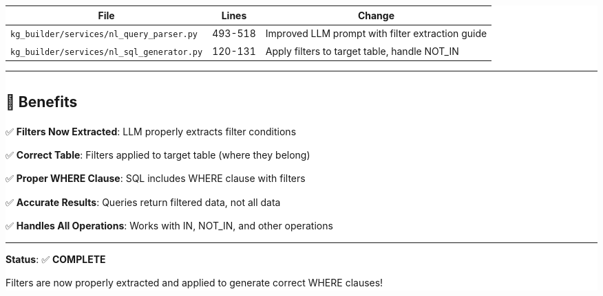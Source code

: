 | File | Lines | Change |
|------|-------|--------|
| `kg_builder/services/nl_query_parser.py` | 493-518 | Improved LLM prompt with filter extraction guide |
| `kg_builder/services/nl_sql_generator.py` | 120-131 | Apply filters to target table, handle NOT_IN |

---

## 🚀 Benefits

✅ **Filters Now Extracted**: LLM properly extracts filter conditions

✅ **Correct Table**: Filters applied to target table (where they belong)

✅ **Proper WHERE Clause**: SQL includes WHERE clause with filters

✅ **Accurate Results**: Queries return filtered data, not all data

✅ **Handles All Operations**: Works with IN, NOT_IN, and other operations

---

**Status**: ✅ **COMPLETE**

Filters are now properly extracted and applied to generate correct WHERE clauses!

